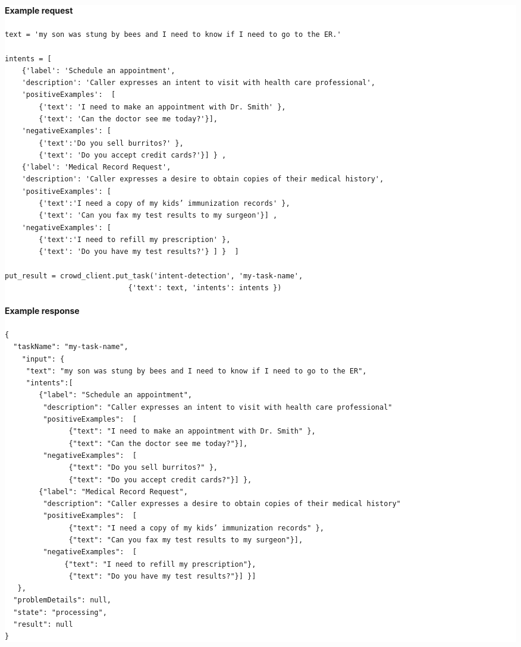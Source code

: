 
#### Example request

```
text = 'my son was stung by bees and I need to know if I need to go to the ER.'

intents = [
	{'label': 'Schedule an appointment', 
	'description': 'Caller expresses an intent to visit with health care professional',
	'positiveExamples':  [
		{'text': 'I need to make an appointment with Dr. Smith' },
		{'text': 'Can the doctor see me today?'}],
	'negativeExamples': [
		{'text':'Do you sell burritos?' },
		{'text': 'Do you accept credit cards?'}] } ,
	{'label': 'Medical Record Request', 
	'description': 'Caller expresses a desire to obtain copies of their medical history',
	'positiveExamples': [
		{'text':'I need a copy of my kids’ immunization records' },
		{'text': 'Can you fax my test results to my surgeon'}] ,
	'negativeExamples': [
		{'text':'I need to refill my prescription' },
		{'text': 'Do you have my test results?'} ] }  ]

put_result = crowd_client.put_task('intent-detection', 'my-task-name',                         
                             {'text': text, 'intents': intents })

```

#### Example response

```
{
  "taskName": "my-task-name",
    "input": {
     "text": "my son was stung by bees and I need to know if I need to go to the ER",
     "intents":[
        {"label": "Schedule an appointment", 
         "description": "Caller expresses an intent to visit with health care professional"
         "positiveExamples":  [
               {"text": "I need to make an appointment with Dr. Smith" },
               {"text": "Can the doctor see me today?"}], 
         "negativeExamples":  [
               {"text": "Do you sell burritos?" },
               {"text": "Do you accept credit cards?"}] },
        {"label": "Medical Record Request", 
         "description": "Caller expresses a desire to obtain copies of their medical history"
         "positiveExamples":  [
               {"text": "I need a copy of my kids’ immunization records" },
               {"text": "Can you fax my test results to my surgeon"}], 
         "negativeExamples":  [
              {"text": "I need to refill my prescription"},
               {"text": "Do you have my test results?"}] }]
   },
  "problemDetails": null,
  "state": "processing",
  "result": null
}
```
